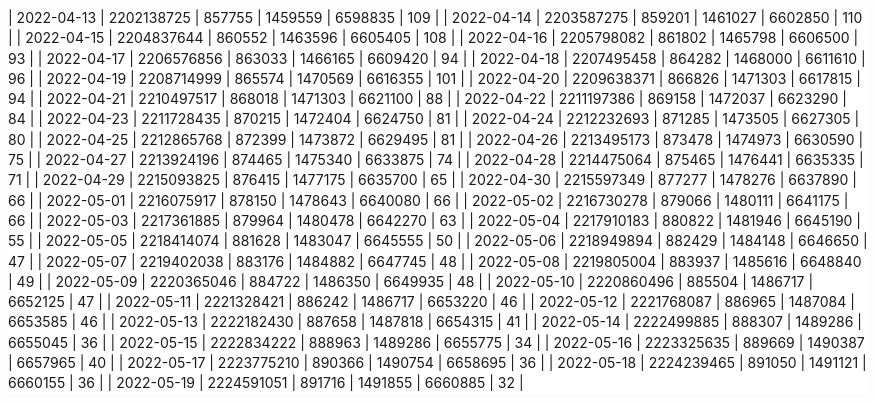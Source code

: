 | 2022-04-13 | 2202138725 | 857755 | 1459559 | 6598835 | 109 |
| 2022-04-14 | 2203587275 | 859201 | 1461027 | 6602850 | 110 |
| 2022-04-15 | 2204837644 | 860552 | 1463596 | 6605405 | 108 |
| 2022-04-16 | 2205798082 | 861802 | 1465798 | 6606500 | 93 |
| 2022-04-17 | 2206576856 | 863033 | 1466165 | 6609420 | 94 |
| 2022-04-18 | 2207495458 | 864282 | 1468000 | 6611610 | 96 |
| 2022-04-19 | 2208714999 | 865574 | 1470569 | 6616355 | 101 |
| 2022-04-20 | 2209638371 | 866826 | 1471303 | 6617815 | 94 |
| 2022-04-21 | 2210497517 | 868018 | 1471303 | 6621100 | 88 |
| 2022-04-22 | 2211197386 | 869158 | 1472037 | 6623290 | 84 |
| 2022-04-23 | 2211728435 | 870215 | 1472404 | 6624750 | 81 |
| 2022-04-24 | 2212232693 | 871285 | 1473505 | 6627305 | 80 |
| 2022-04-25 | 2212865768 | 872399 | 1473872 | 6629495 | 81 |
| 2022-04-26 | 2213495173 | 873478 | 1474973 | 6630590 | 75 |
| 2022-04-27 | 2213924196 | 874465 | 1475340 | 6633875 | 74 |
| 2022-04-28 | 2214475064 | 875465 | 1476441 | 6635335 | 71 |
| 2022-04-29 | 2215093825 | 876415 | 1477175 | 6635700 | 65 |
| 2022-04-30 | 2215597349 | 877277 | 1478276 | 6637890 | 66 |
| 2022-05-01 | 2216075917 | 878150 | 1478643 | 6640080 | 66 |
| 2022-05-02 | 2216730278 | 879066 | 1480111 | 6641175 | 66 |
| 2022-05-03 | 2217361885 | 879964 | 1480478 | 6642270 | 63 |
| 2022-05-04 | 2217910183 | 880822 | 1481946 | 6645190 | 55 |
| 2022-05-05 | 2218414074 | 881628 | 1483047 | 6645555 | 50 |
| 2022-05-06 | 2218949894 | 882429 | 1484148 | 6646650 | 47 |
| 2022-05-07 | 2219402038 | 883176 | 1484882 | 6647745 | 48 |
| 2022-05-08 | 2219805004 | 883937 | 1485616 | 6648840 | 49 |
| 2022-05-09 | 2220365046 | 884722 | 1486350 | 6649935 | 48 |
| 2022-05-10 | 2220860496 | 885504 | 1486717 | 6652125 | 47 |
| 2022-05-11 | 2221328421 | 886242 | 1486717 | 6653220 | 46 |
| 2022-05-12 | 2221768087 | 886965 | 1487084 | 6653585 | 46 |
| 2022-05-13 | 2222182430 | 887658 | 1487818 | 6654315 | 41 |
| 2022-05-14 | 2222499885 | 888307 | 1489286 | 6655045 | 36 |
| 2022-05-15 | 2222834222 | 888963 | 1489286 | 6655775 | 34 |
| 2022-05-16 | 2223325635 | 889669 | 1490387 | 6657965 | 40 |
| 2022-05-17 | 2223775210 | 890366 | 1490754 | 6658695 | 36 |
| 2022-05-18 | 2224239465 | 891050 | 1491121 | 6660155 | 36 |
| 2022-05-19 | 2224591051 | 891716 | 1491855 | 6660885 | 32 |